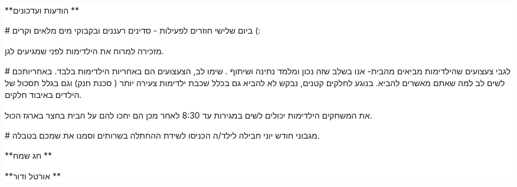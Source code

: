



**הודעות ועדכונים
**



\# ביום שלישי חוזרים לפעילות - סדינים רעננים ובקבוקי מים מלאים וקרים (:

מזכירה למרוח את הילדימות לפני שמגיעים לגן.



\# לגבי צעצועים שהילדימות מביאים מהבית- אנו בשלב שזה נכון ומלמד נתינה ושיתוף . שימו לב, הצעצועים הם באחריות הילדימות בלבד. באחריותכם לשים לב למה שאתם מאשרים להביא. בנוגע לחלקים קטנים, נבקש לא להביא גם בכלל שכבת ילדימות צעירה יותר ( סכנת חנק) וגם בגלל תסכול של הילדים באיבוד חלקים.

את המשחקים הילדימות יכולים לשים במגירות עד 8:30 לאחר מכן הם יחכו להם על הבית בחצר בארגז הכול.



\# מגבוני חודש יוני חבילה לילד/ה הכניסו לשידת ההחתלה בשרותים וסמנו את שמכם בטבלה.





**חג שמח
**

**אורטל ודור
**

